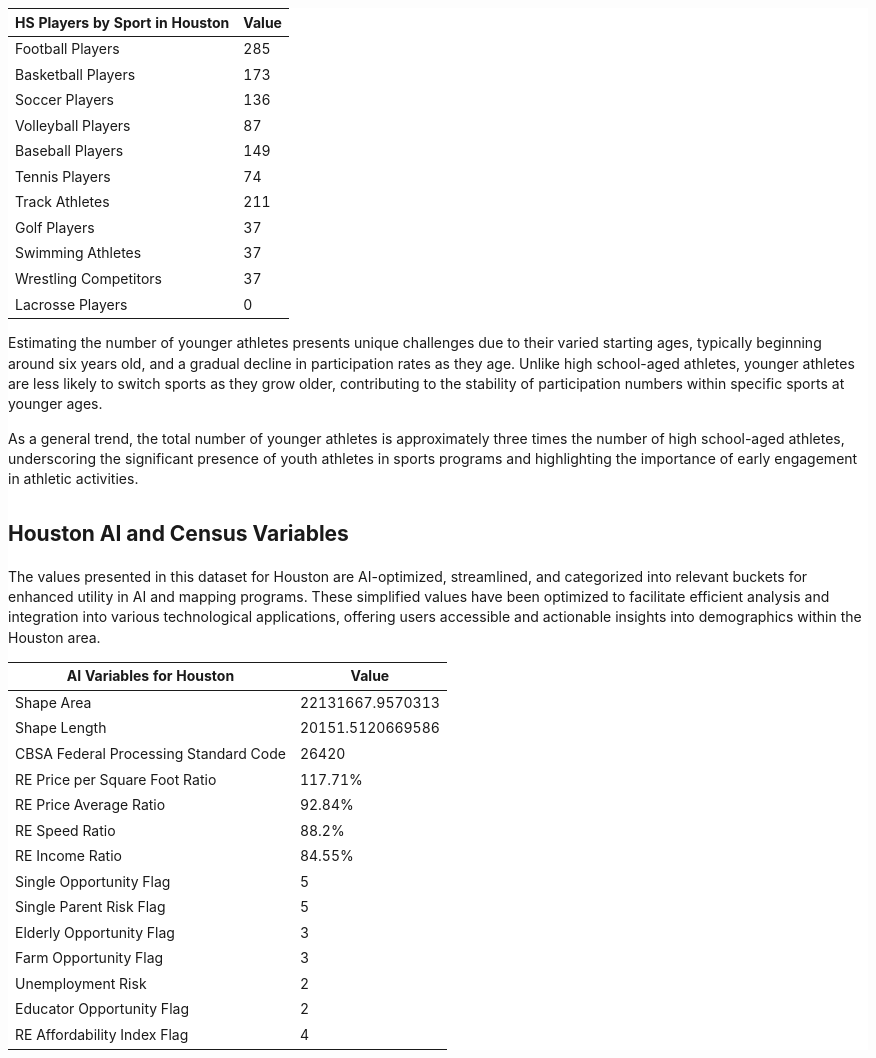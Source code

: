 | HS Players by Sport in Houston | Value |
|-------------|-------|
| Football Players | 285 |
| Basketball Players | 173 |
| Soccer Players | 136 |
| Volleyball Players | 87 |
| Baseball Players | 149 |
| Tennis Players | 74 |
| Track Athletes | 211 |
| Golf Players | 37 |
| Swimming Athletes | 37 |
| Wrestling Competitors | 37 |
| Lacrosse Players | 0 |

Estimating the number of younger athletes presents unique challenges due to their varied starting ages, typically beginning around six years old, and a gradual decline in participation rates as they age. Unlike high school-aged athletes, younger athletes are less likely to switch sports as they grow older, contributing to the stability of participation numbers within specific sports at younger ages.  

As a general trend, the total number of younger athletes is approximately three times the number of high school-aged athletes, underscoring the significant presence of youth athletes in sports programs and highlighting the importance of early engagement in athletic activities.

## Houston AI and Census Variables

The values presented in this dataset for Houston are AI-optimized, streamlined, and categorized into relevant buckets for enhanced utility in AI and mapping programs. These simplified values have been optimized to facilitate efficient analysis and integration into various technological applications, offering users accessible and actionable insights into demographics within the Houston area.

| AI Variables for Houston | Value |
|-------------|-------|
| Shape Area | 22131667.9570313 |
| Shape Length | 20151.5120669586 |
| CBSA Federal Processing Standard Code | 26420 |
| RE Price per Square Foot Ratio | 117.71% |
| RE Price Average Ratio | 92.84% |
| RE Speed Ratio | 88.2% |
| RE Income Ratio | 84.55% |
| Single Opportunity Flag | 5 |
| Single Parent Risk Flag | 5 |
| Elderly Opportunity Flag | 3 |
| Farm Opportunity Flag | 3 |
| Unemployment Risk | 2 |
| Educator Opportunity Flag | 2 |
| RE Affordability Index Flag | 4 |